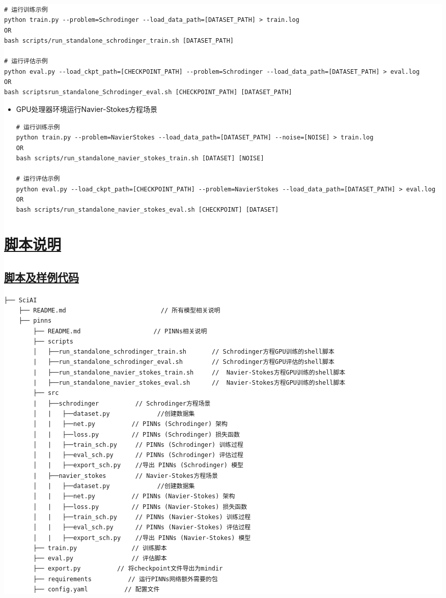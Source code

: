   ```shell
  # 运行训练示例
  python train.py --problem=Schrodinger --load_data_path=[DATASET_PATH] > train.log
  OR
  bash scripts/run_standalone_schrodinger_train.sh [DATASET_PATH]

  # 运行评估示例
  python eval.py --load_ckpt_path=[CHECKPOINT_PATH] --problem=Schrodinger --load_data_path=[DATASET_PATH] > eval.log
  OR
  bash scriptsrun_standalone_Schrodinger_eval.sh [CHECKPOINT_PATH] [DATASET_PATH]
  ```

- GPU处理器环境运行Navier-Stokes方程场景

  ```shell
  # 运行训练示例
  python train.py --problem=NavierStokes --load_data_path=[DATASET_PATH] --noise=[NOISE] > train.log
  OR
  bash scripts/run_standalone_navier_stokes_train.sh [DATASET] [NOISE]

  # 运行评估示例
  python eval.py --load_ckpt_path=[CHECKPOINT_PATH] --problem=NavierStokes --load_data_path=[DATASET_PATH] > eval.log
  OR
  bash scripts/run_standalone_navier_stokes_eval.sh [CHECKPOINT] [DATASET]
  ```

# [脚本说明](#目录)

## [脚本及样例代码](#目录)

```text
├── SciAI
    ├── README.md                          // 所有模型相关说明
    ├── pinns
        ├── README.md                    // PINNs相关说明
        ├── scripts
        │   ├──run_standalone_schrodinger_train.sh       // Schrodinger方程GPU训练的shell脚本
        |   ├──run_standalone_schrodinger_eval.sh        // Schrodinger方程GPU评估的shell脚本
        |   ├──run_standalone_navier_stokes_train.sh     //  Navier-Stokes方程GPU训练的shell脚本
        |   ├──run_standalone_navier_stokes_eval.sh      //  Navier-Stokes方程GPU训练的shell脚本
        ├── src
        |   ├──schrodinger          // Schrodinger方程场景
        │   |   ├──dataset.py             //创建数据集
        │   |   ├──net.py          // PINNs (Schrodinger) 架构
        │   |   ├──loss.py         // PINNs (Schrodinger) 损失函数
        │   |   ├──train_sch.py     // PINNs (Schrodinger) 训练过程
        │   |   ├──eval_sch.py      // PINNs (Schrodinger) 评估过程
        │   |   ├──export_sch.py    //导出 PINNs (Schrodinger) 模型
        |   ├──navier_stokes        // Navier-Stokes方程场景
        │   |   ├──dataset.py             //创建数据集
        │   |   ├──net.py          // PINNs (Navier-Stokes) 架构
        │   |   ├──loss.py         // PINNs (Navier-Stokes) 损失函数
        │   |   ├──train_sch.py     // PINNs (Navier-Stokes) 训练过程
        │   |   ├──eval_sch.py      // PINNs (Navier-Stokes) 评估过程
        │   |   ├──export_sch.py    //导出 PINNs (Navier-Stokes) 模型
        ├── train.py               // 训练脚本
        ├── eval.py                // 评估脚本
        ├── export.py          // 将checkpoint文件导出为mindir
        ├── requirements          // 运行PINNs网络额外需要的包
        ├── config.yaml          // 配置文件
```
